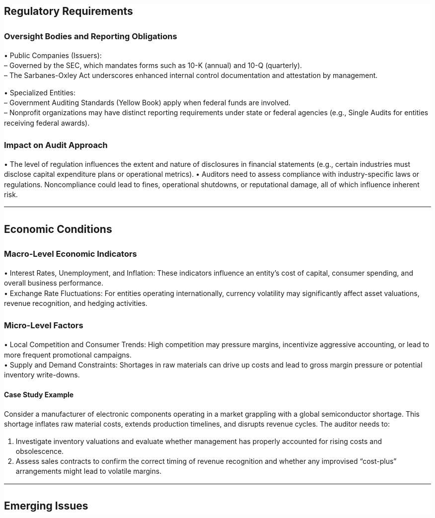 
## Regulatory Requirements

### Oversight Bodies and Reporting Obligations
• Public Companies (Issuers):  
  – Governed by the SEC, which mandates forms such as 10-K (annual) and 10-Q (quarterly).  
  – The Sarbanes-Oxley Act underscores enhanced internal control documentation and attestation by management.  

• Specialized Entities:  
  – Government Auditing Standards (Yellow Book) apply when federal funds are involved.  
  – Nonprofit organizations may have distinct reporting requirements under state or federal agencies (e.g., Single Audits for entities receiving federal awards).  

### Impact on Audit Approach
• The level of regulation influences the extent and nature of disclosures in financial statements (e.g., certain industries must disclose capital expenditure plans or operational metrics).
• Auditors need to assess compliance with industry-specific laws or regulations. Noncompliance could lead to fines, operational shutdowns, or reputational damage, all of which influence inherent risk.

---

## Economic Conditions

### Macro-Level Economic Indicators
• Interest Rates, Unemployment, and Inflation: These indicators influence an entity’s cost of capital, consumer spending, and overall business performance.  
• Exchange Rate Fluctuations: For entities operating internationally, currency volatility may significantly affect asset valuations, revenue recognition, and hedging activities.

### Micro-Level Factors
• Local Competition and Consumer Trends: High competition may pressure margins, incentivize aggressive accounting, or lead to more frequent promotional campaigns.  
• Supply and Demand Constraints: Shortages in raw materials can drive up costs and lead to gross margin pressure or potential inventory write-downs.

#### Case Study Example
Consider a manufacturer of electronic components operating in a market grappling with a global semiconductor shortage. This shortage inflates raw material costs, extends production timelines, and disrupts revenue cycles. The auditor needs to:

1. Investigate inventory valuations and evaluate whether management has properly accounted for rising costs and obsolescence.  
2. Assess sales contracts to confirm the correct timing of revenue recognition and whether any improvised “cost-plus” arrangements might lead to volatile margins.  

---

## Emerging Issues
